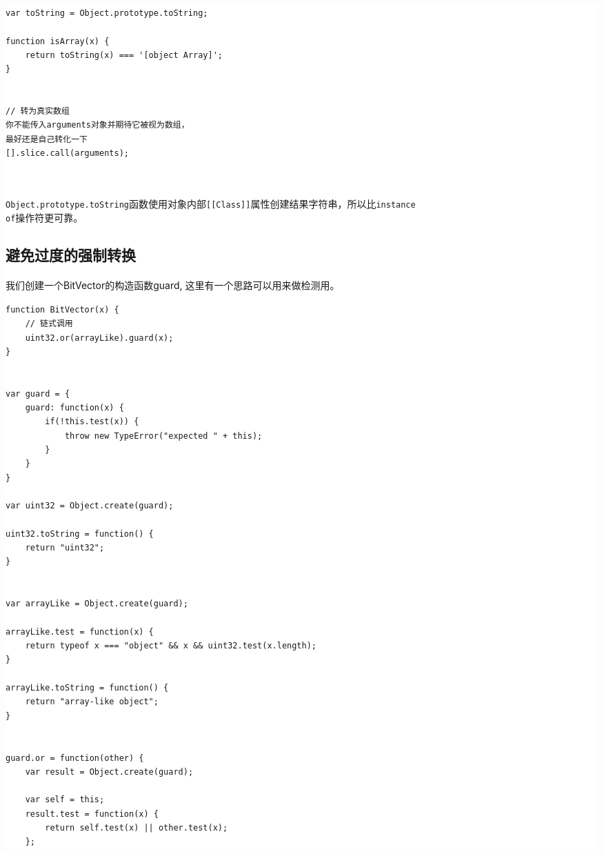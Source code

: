 ```
var toString = Object.prototype.toString;

function isArray(x) {
	return toString(x) === '[object Array]';
}


// 转为真实数组
你不能传入arguments对象并期待它被视为数组，
最好还是自己转化一下
[].slice.call(arguments);



```

<code>Object.prototype.toString</code>函数使用对象内部<code>[[Class]]</code>属性创建结果字符串，所以比<code>instance of</code>操作符更可靠。


## 避免过度的强制转换

我们创建一个BitVector的构造函数guard, 这里有一个思路可以用来做检测用。
```
function BitVector(x) {
	// 链式调用
	uint32.or(arrayLike).guard(x);
}


var guard = {
	guard: function(x) {
		if(!this.test(x)) {
			throw new TypeError("expected " + this);
		}
	}
}

var uint32 = Object.create(guard);

uint32.toString = function() {
	return "uint32";
}


var arrayLike = Object.create(guard);

arrayLike.test = function(x) {
	return typeof x === "object" && x && uint32.test(x.length);
}

arrayLike.toString = function() {
	return "array-like object";
}


guard.or = function(other) {
	var result = Object.create(guard);

	var self = this;
	result.test = function(x) {
		return self.test(x) || other.test(x);
	};

```